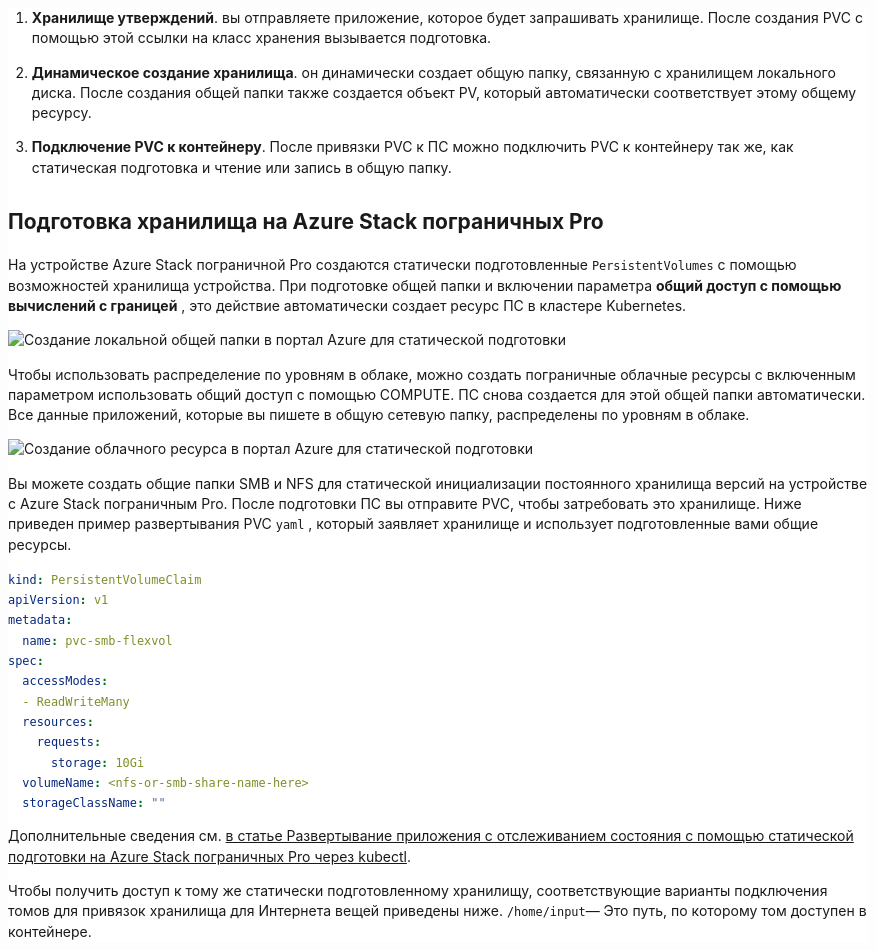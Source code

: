 1. **Хранилище утверждений**. вы отправляете приложение, которое будет запрашивать хранилище. После создания PVC с помощью этой ссылки на класс хранения вызывается подготовка. 

1. **Динамическое создание хранилища**. он динамически создает общую папку, связанную с хранилищем локального диска. После создания общей папки также создается объект PV, который автоматически соответствует этому общему ресурсу.

1. **Подключение PVC к контейнеру**. После привязки PVC к ПС можно подключить PVC к контейнеру так же, как статическая подготовка и чтение или запись в общую папку.


## <a name="storage-provisioning-on-azure-stack-edge-pro"></a>Подготовка хранилища на Azure Stack пограничных Pro

На устройстве Azure Stack пограничной Pro создаются статически подготовленные `PersistentVolumes` с помощью возможностей хранилища устройства. При подготовке общей папки и включении параметра **общий доступ с помощью вычислений с границей** , это действие автоматически создает ресурс ПС в кластере Kubernetes.

![Создание локальной общей папки в портал Azure для статической подготовки](./media/azure-stack-edge-gpu-kubernetes-storage/static-provisioning-azure-portal-1.png)

Чтобы использовать распределение по уровням в облаке, можно создать пограничные облачные ресурсы с включенным параметром использовать общий доступ с помощью COMPUTE. ПС снова создается для этой общей папки автоматически. Все данные приложений, которые вы пишете в общую сетевую папку, распределены по уровням в облаке. 

![Создание облачного ресурса в портал Azure для статической подготовки](./media/azure-stack-edge-gpu-kubernetes-storage/static-provisioning-azure-portal-2.png)

Вы можете создать общие папки SMB и NFS для статической инициализации постоянного хранилища версий на устройстве с Azure Stack пограничным Pro. После подготовки ПС вы отправите PVC, чтобы затребовать это хранилище. Ниже приведен пример развертывания PVC `yaml` , который заявляет хранилище и использует подготовленные вами общие ресурсы.


```yml
kind: PersistentVolumeClaim 
apiVersion: v1 
metadata: 
  name: pvc-smb-flexvol 
spec: 
  accessModes: 
  - ReadWriteMany 
  resources: 
    requests: 
      storage: 10Gi 
  volumeName: <nfs-or-smb-share-name-here> 
  storageClassName: ""
```

Дополнительные сведения см. [в статье Развертывание приложения с отслеживанием состояния с помощью статической подготовки на Azure Stack пограничных Pro через kubectl](azure-stack-edge-gpu-deploy-stateful-application-static-provision-kubernetes.md).

Чтобы получить доступ к тому же статически подготовленному хранилищу, соответствующие варианты подключения томов для привязок хранилища для Интернета вещей приведены ниже. `/home/input`— Это путь, по которому том доступен в контейнере.
